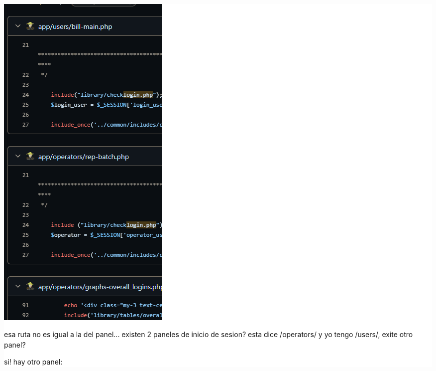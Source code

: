 <img src="/images/Writeup-underpass/Pasted image 20250504095953.png">

esa ruta no es igual a la del panel... existen 2 paneles de inicio de sesion? esta dice /operators/ y yo tengo /users/, exite otro panel?

si! hay otro panel: